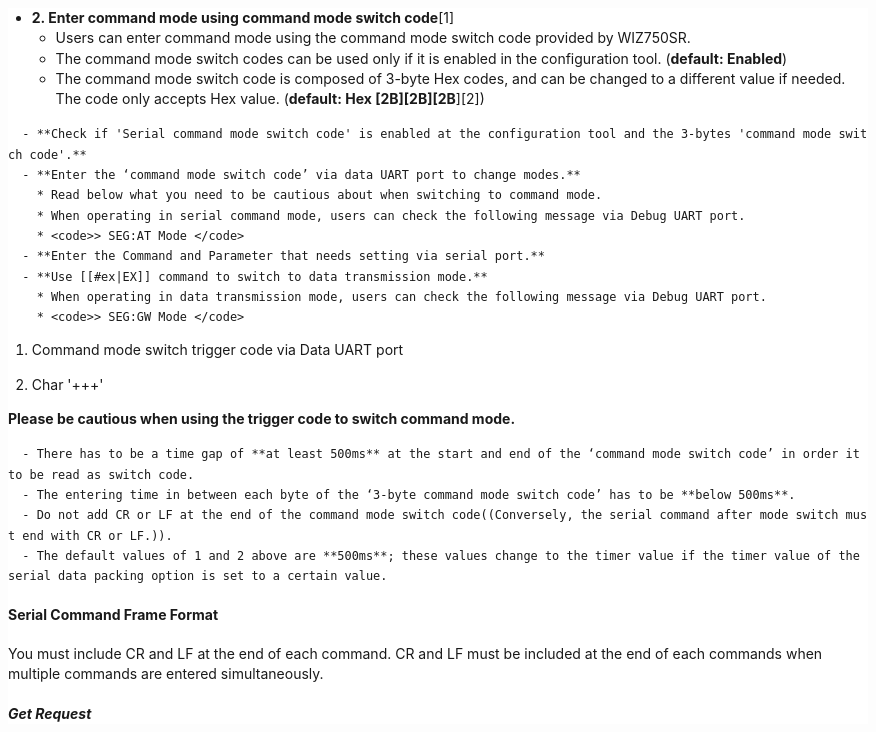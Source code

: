 

  - **2. Enter command mode using command mode switch code**\[1\]
      - Users can enter command mode using the command mode switch code
        provided by WIZ750SR.
      - The command mode switch codes can be used only if it is enabled
        in the configuration tool. (**default: Enabled**)
      - The command mode switch code is composed of 3-byte Hex codes,
        and can be changed to a different value if needed. The code only
        accepts Hex value. (**default: Hex \[2B\]\[2B\]\[2B**\]\[2\])



``` 
  - **Check if 'Serial command mode switch code' is enabled at the configuration tool and the 3-bytes 'command mode switch code'.**
  - **Enter the ‘command mode switch code’ via data UART port to change modes.**
    * Read below what you need to be cautious about when switching to command mode.
    * When operating in serial command mode, users can check the following message via Debug UART port.
    * <code>> SEG:AT Mode </code>
  - **Enter the Command and Parameter that needs setting via serial port.**
  - **Use [[#ex|EX]] command to switch to data transmission mode.**
    * When operating in data transmission mode, users can check the following message via Debug UART port.
    * <code>> SEG:GW Mode </code>
```



1.  Command mode switch trigger code via Data UART port

2.  Char '+++'



**Please be cautious when using the trigger code to switch command
mode.**

``` 
  - There has to be a time gap of **at least 500ms** at the start and end of the ‘command mode switch code’ in order it to be read as switch code.
  - The entering time in between each byte of the ‘3-byte command mode switch code’ has to be **below 500ms**.
  - Do not add CR or LF at the end of the command mode switch code((Conversely, the serial command after mode switch must end with CR or LF.)).
  - The default values of 1 and 2 above are **500ms**; these values change to the timer value if the timer value of the serial data packing option is set to a certain value.
```



#### Serial Command Frame Format

You must include CR and LF at the end of each command. CR and LF must be
included at the end of each commands when multiple commands are entered
simultaneously.

##### Get Request

